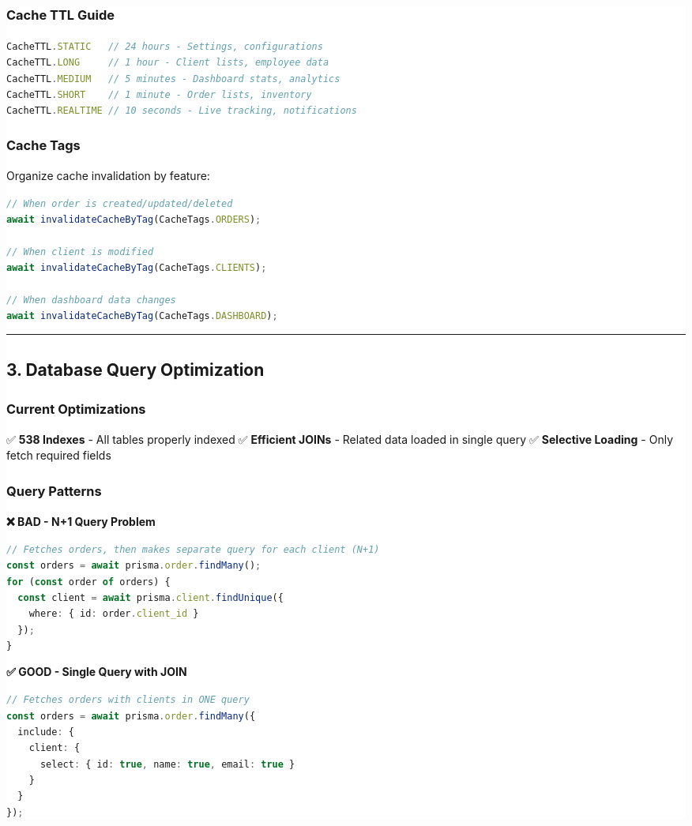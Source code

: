 ### Cache TTL Guide

```typescript
CacheTTL.STATIC   // 24 hours - Settings, configurations
CacheTTL.LONG     // 1 hour - Client lists, employee data
CacheTTL.MEDIUM   // 5 minutes - Dashboard stats, analytics
CacheTTL.SHORT    // 1 minute - Order lists, inventory
CacheTTL.REALTIME // 10 seconds - Live tracking, notifications
```

### Cache Tags

Organize cache invalidation by feature:

```typescript
// When order is created/updated/deleted
await invalidateCacheByTag(CacheTags.ORDERS);

// When client is modified
await invalidateCacheByTag(CacheTags.CLIENTS);

// When dashboard data changes
await invalidateCacheByTag(CacheTags.DASHBOARD);
```

---

## 3. Database Query Optimization

### Current Optimizations

✅ **538 Indexes** - All tables properly indexed
✅ **Efficient JOINs** - Related data loaded in single query
✅ **Selective Loading** - Only fetch required fields

### Query Patterns

**❌ BAD - N+1 Query Problem**
```typescript
// Fetches orders, then makes separate query for each client (N+1)
const orders = await prisma.order.findMany();
for (const order of orders) {
  const client = await prisma.client.findUnique({
    where: { id: order.client_id }
  });
}
```

**✅ GOOD - Single Query with JOIN**
```typescript
// Fetches orders with clients in ONE query
const orders = await prisma.order.findMany({
  include: {
    client: {
      select: { id: true, name: true, email: true }
    }
  }
});
```
